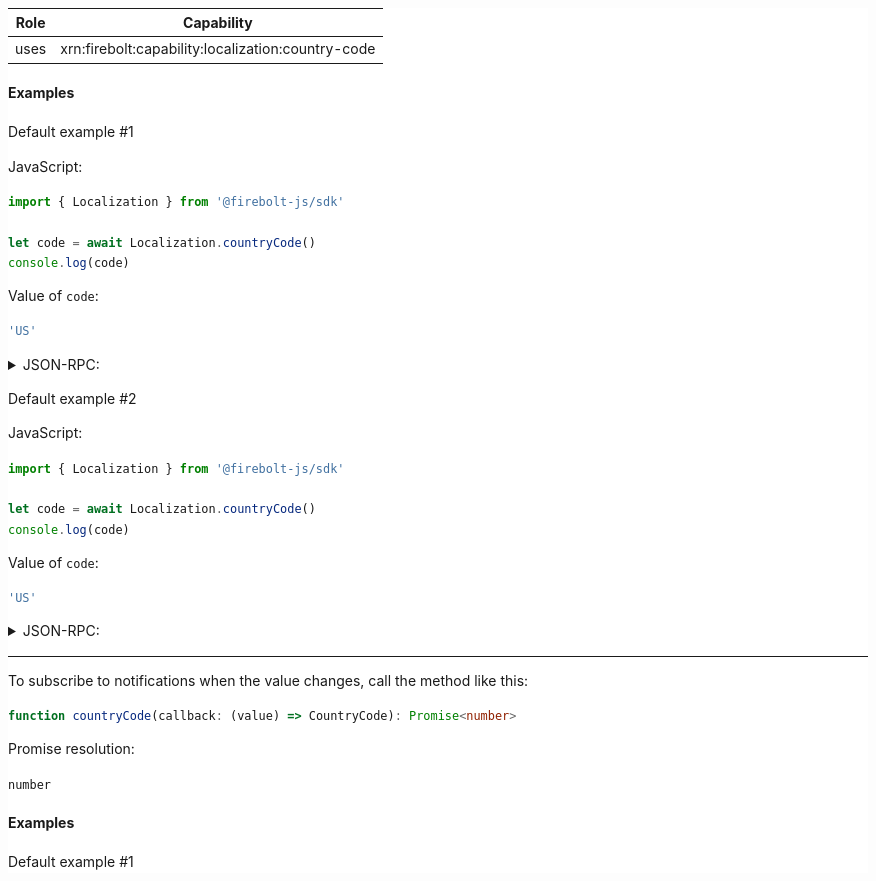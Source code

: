 | Role | Capability                                        |
| ---- | ------------------------------------------------- |
| uses | xrn:firebolt:capability:localization:country-code |

#### Examples

Default example #1

JavaScript:

```javascript
import { Localization } from '@firebolt-js/sdk'

let code = await Localization.countryCode()
console.log(code)
```

Value of `code`:

```javascript
'US'
```

<details markdown="1" ><summary>JSON-RPC:</summary></details>

Default example #2

JavaScript:

```javascript
import { Localization } from '@firebolt-js/sdk'

let code = await Localization.countryCode()
console.log(code)
```

Value of `code`:

```javascript
'US'
```

<details markdown="1" ><summary>JSON-RPC:</summary></details>

---

To subscribe to notifications when the value changes, call the method like this:

```typescript
function countryCode(callback: (value) => CountryCode): Promise<number>
```

Promise resolution:

```
number
```

#### Examples

Default example #1

